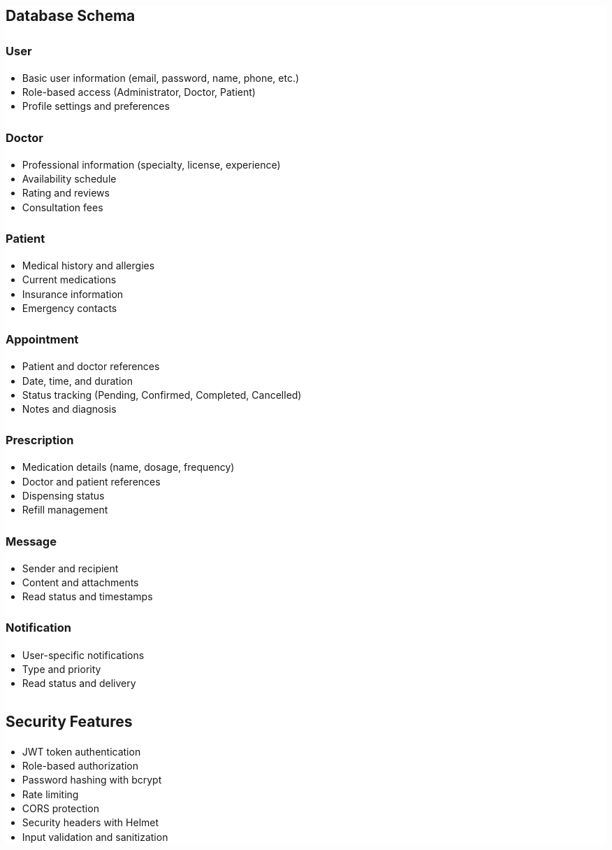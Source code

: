 ## Database Schema

### User
- Basic user information (email, password, name, phone, etc.)
- Role-based access (Administrator, Doctor, Patient)
- Profile settings and preferences

### Doctor
- Professional information (specialty, license, experience)
- Availability schedule
- Rating and reviews
- Consultation fees

### Patient
- Medical history and allergies
- Current medications
- Insurance information
- Emergency contacts

### Appointment
- Patient and doctor references
- Date, time, and duration
- Status tracking (Pending, Confirmed, Completed, Cancelled)
- Notes and diagnosis

### Prescription
- Medication details (name, dosage, frequency)
- Doctor and patient references
- Dispensing status
- Refill management

### Message
- Sender and recipient
- Content and attachments
- Read status and timestamps

### Notification
- User-specific notifications
- Type and priority
- Read status and delivery

## Security Features

- JWT token authentication
- Role-based authorization
- Password hashing with bcrypt
- Rate limiting
- CORS protection
- Security headers with Helmet
- Input validation and sanitization
